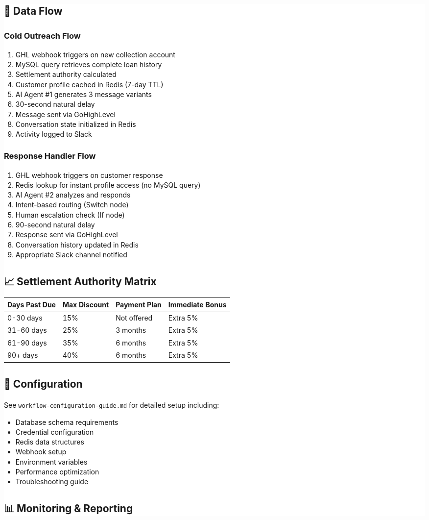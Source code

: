 ## 💾 Data Flow

### Cold Outreach Flow
1. GHL webhook triggers on new collection account
2. MySQL query retrieves complete loan history
3. Settlement authority calculated
4. Customer profile cached in Redis (7-day TTL)
5. AI Agent #1 generates 3 message variants
6. 30-second natural delay
7. Message sent via GoHighLevel
8. Conversation state initialized in Redis
9. Activity logged to Slack

### Response Handler Flow
1. GHL webhook triggers on customer response
2. Redis lookup for instant profile access (no MySQL query)
3. AI Agent #2 analyzes and responds
4. Intent-based routing (Switch node)
5. Human escalation check (If node)
6. 90-second natural delay
7. Response sent via GoHighLevel
8. Conversation history updated in Redis
9. Appropriate Slack channel notified

## 📈 Settlement Authority Matrix

| Days Past Due | Max Discount | Payment Plan | Immediate Bonus |
|--------------|--------------|--------------|-----------------|
| 0-30 days | 15% | Not offered | Extra 5% |
| 31-60 days | 25% | 3 months | Extra 5% |
| 61-90 days | 35% | 6 months | Extra 5% |
| 90+ days | 40% | 6 months | Extra 5% |

## 🔧 Configuration

See `workflow-configuration-guide.md` for detailed setup including:
- Database schema requirements
- Credential configuration
- Redis data structures
- Webhook setup
- Environment variables
- Performance optimization
- Troubleshooting guide

## 📊 Monitoring & Reporting
